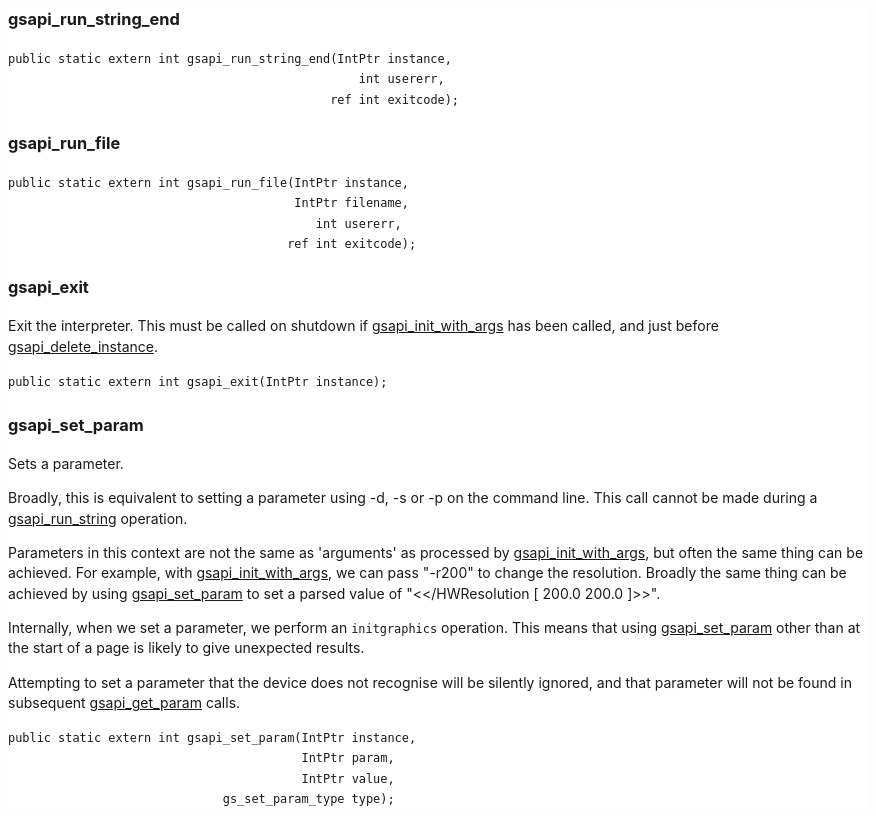 ### gsapi_run_string_end

<div class="tag methodDefinition csharp"></div>

```
public static extern int gsapi_run_string_end(IntPtr instance,
                                                 int usererr,
                                             ref int exitcode);
```

### gsapi_run_file

<div class="tag methodDefinition csharp"></div>

```
public static extern int gsapi_run_file(IntPtr instance,
                                        IntPtr filename,
                                           int usererr,
                                       ref int exitcode);
```

### gsapi_exit

Exit the interpreter. This must be called on shutdown if [gsapi_init_with_args] has been called, and just before [gsapi_delete_instance].

<div class="tag methodDefinition csharp"></div>

```
public static extern int gsapi_exit(IntPtr instance);
```

### gsapi_set_param

Sets a parameter.

Broadly, this is equivalent to setting a parameter using -d, -s or -p on the command line. This call cannot be made during a [gsapi_run_string] operation.

Parameters in this context are not the same as 'arguments' as processed by [gsapi_init_with_args], but often the same thing can be achieved. For example, with [gsapi_init_with_args], we can pass "-r200" to change the resolution. Broadly the same thing can be achieved by using [gsapi_set_param] to set a parsed value of "<</HWResolution [ 200.0 200.0 ]>>".

Internally, when we set a parameter, we perform an `initgraphics` operation. This means that using [gsapi_set_param] other than at the start of a page is likely to give unexpected results.

Attempting to set a parameter that the device does not recognise will be silently ignored, and that parameter will not be found in subsequent [gsapi_get_param] calls.


<div class="tag methodDefinition csharp"></div>

```
public static extern int gsapi_set_param(IntPtr instance,
                                         IntPtr param,
                                         IntPtr value,
                              gs_set_param_type type);
```


[structs and enums]: #structs-and-enums
[constants]: #constants
[GSAPI]: #gsapi
[Ghostscript parameters in C]: https://www.ghostscript.com/doc/current/Use.htm#Parameters
[Ghostscript get_param]: https://www.ghostscript.com/doc/current/API.htm#get_param
[gsapi_revision_t]: #gsapi_revision_t
[gsapi_revision]: #gsapi_revision
[gsapi_exit]: #gsapi_exit
[gsapi_new_instance]: #gsapi_new_instance
[gsapi_set_stdio_with_handle]: #gsapi_set_stdio_with_handle
[gsapi_set_poll_with_handle]: #gsapi_set_poll_with_handle
[gsapi_register_callout]: #gsapi_register_callout
[gsapi_init_with_args]: #gsapi_init_with_args
[gsapi_delete_instance]: #gsapi_delete_instance
[gsapi_exit]: #gsapi_exit
[gsapi_run_string]: #gsapi_run_string
[gsapi_run_string_continue]: #gsapi_run_string_continue
[gs_set_param_type]: #gs_set_param_type
[gs_spt_more_to_come]: #gs_set_param_type
[gs_spt_string]: #gs_set_param_type
[gs_spt_name]: #gs_set_param_type
[gs_spt_parsed]: #gs_set_param_type
[gsapi_set_param]: #gsapi_set_param
[gsapi_get_param]: #gsapi_get_param
[gsapi_enumerate_params]: #gsapi_enumerate_params
[permitted paths]: https://ghostscript.com/doc/current/Use.htm#Safer
[callout handler]: #gscallout